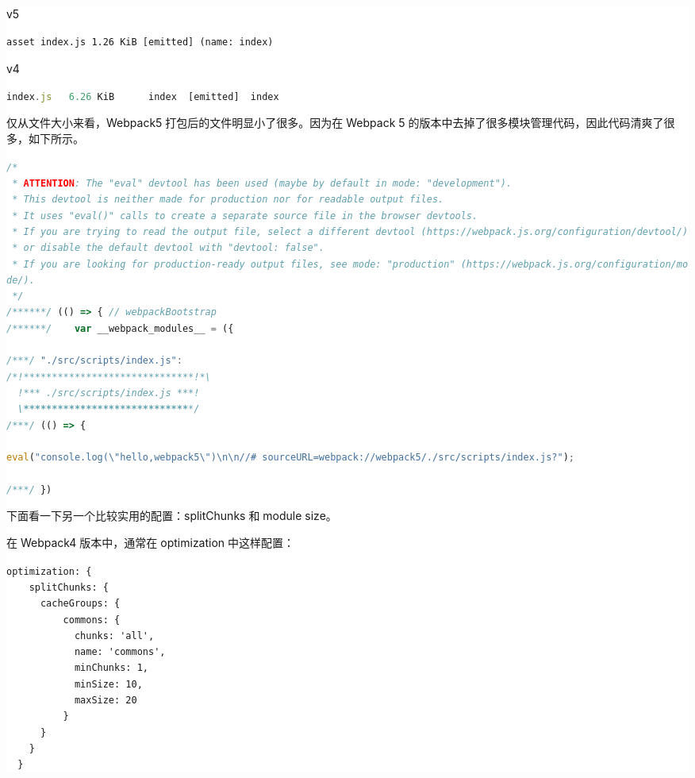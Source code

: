 v5

```
asset index.js 1.26 KiB [emitted] (name: index)
```

v4

```js
index.js   6.26 KiB      index  [emitted]  index
```

仅从文件大小来看，Webpack5 打包后的文件明显小了很多。因为在 Webpack 5 的版本中去掉了很多模块管理代码，因此代码清爽了很多，如下所示。

```js
/*
 * ATTENTION: The "eval" devtool has been used (maybe by default in mode: "development").
 * This devtool is neither made for production nor for readable output files.
 * It uses "eval()" calls to create a separate source file in the browser devtools.
 * If you are trying to read the output file, select a different devtool (https://webpack.js.org/configuration/devtool/)
 * or disable the default devtool with "devtool: false".
 * If you are looking for production-ready output files, see mode: "production" (https://webpack.js.org/configuration/mode/).
 */
/******/ (() => { // webpackBootstrap
/******/ 	var __webpack_modules__ = ({

/***/ "./src/scripts/index.js":
/*!******************************!*\
  !*** ./src/scripts/index.js ***!
  \******************************/
/***/ (() => {

eval("console.log(\"hello,webpack5\")\n\n//# sourceURL=webpack://webpack5/./src/scripts/index.js?");

/***/ })
```

下面看一下另一个比较实用的配置：splitChunks 和 module size。

在 Webpack4 版本中，通常在 optimization 中这样配置：

```
optimization: {
    splitChunks: {
      cacheGroups: {
          commons: {
            chunks: 'all',
            name: 'commons',
            minChunks: 1,
            minSize: 10,
            maxSize: 20
          }
      }
    }
  }
```
